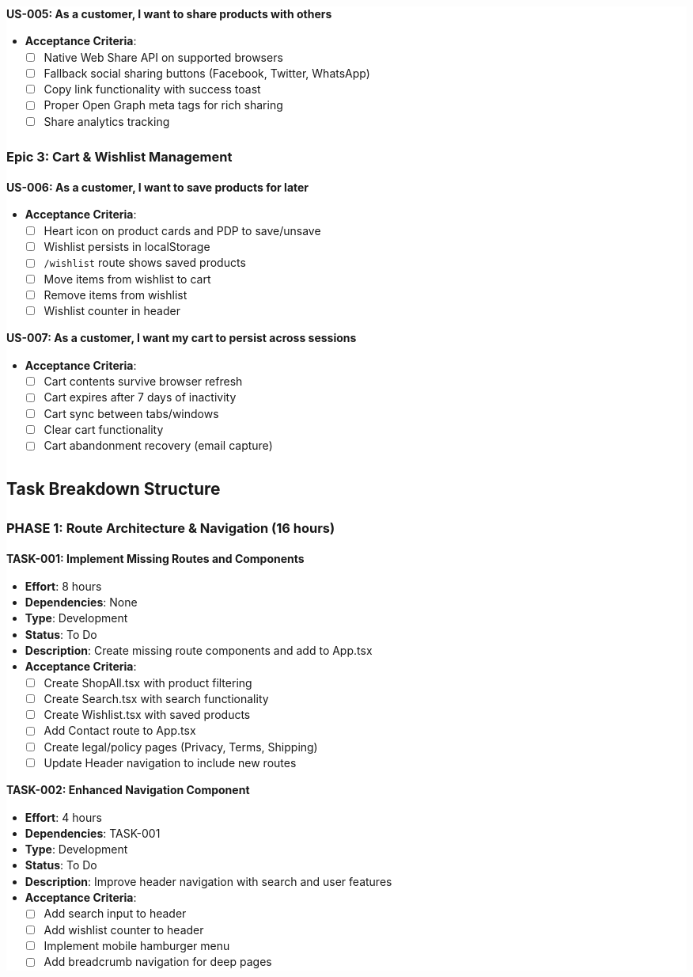 **US-005: As a customer, I want to share products with others**
- **Acceptance Criteria**:
  - [ ] Native Web Share API on supported browsers
  - [ ] Fallback social sharing buttons (Facebook, Twitter, WhatsApp)
  - [ ] Copy link functionality with success toast
  - [ ] Proper Open Graph meta tags for rich sharing
  - [ ] Share analytics tracking

### Epic 3: Cart & Wishlist Management

**US-006: As a customer, I want to save products for later**
- **Acceptance Criteria**:
  - [ ] Heart icon on product cards and PDP to save/unsave
  - [ ] Wishlist persists in localStorage
  - [ ] `/wishlist` route shows saved products
  - [ ] Move items from wishlist to cart
  - [ ] Remove items from wishlist
  - [ ] Wishlist counter in header

**US-007: As a customer, I want my cart to persist across sessions**
- **Acceptance Criteria**:
  - [ ] Cart contents survive browser refresh
  - [ ] Cart expires after 7 days of inactivity
  - [ ] Cart sync between tabs/windows
  - [ ] Clear cart functionality
  - [ ] Cart abandonment recovery (email capture)

## Task Breakdown Structure

### PHASE 1: Route Architecture & Navigation (16 hours)

**TASK-001: Implement Missing Routes and Components**
- **Effort**: 8 hours
- **Dependencies**: None
- **Type**: Development
- **Status**: To Do
- **Description**: Create missing route components and add to App.tsx
- **Acceptance Criteria**:
  - [ ] Create ShopAll.tsx with product filtering
  - [ ] Create Search.tsx with search functionality
  - [ ] Create Wishlist.tsx with saved products
  - [ ] Add Contact route to App.tsx
  - [ ] Create legal/policy pages (Privacy, Terms, Shipping)
  - [ ] Update Header navigation to include new routes

**TASK-002: Enhanced Navigation Component**
- **Effort**: 4 hours
- **Dependencies**: TASK-001
- **Type**: Development
- **Status**: To Do
- **Description**: Improve header navigation with search and user features
- **Acceptance Criteria**:
  - [ ] Add search input to header
  - [ ] Add wishlist counter to header
  - [ ] Implement mobile hamburger menu
  - [ ] Add breadcrumb navigation for deep pages
